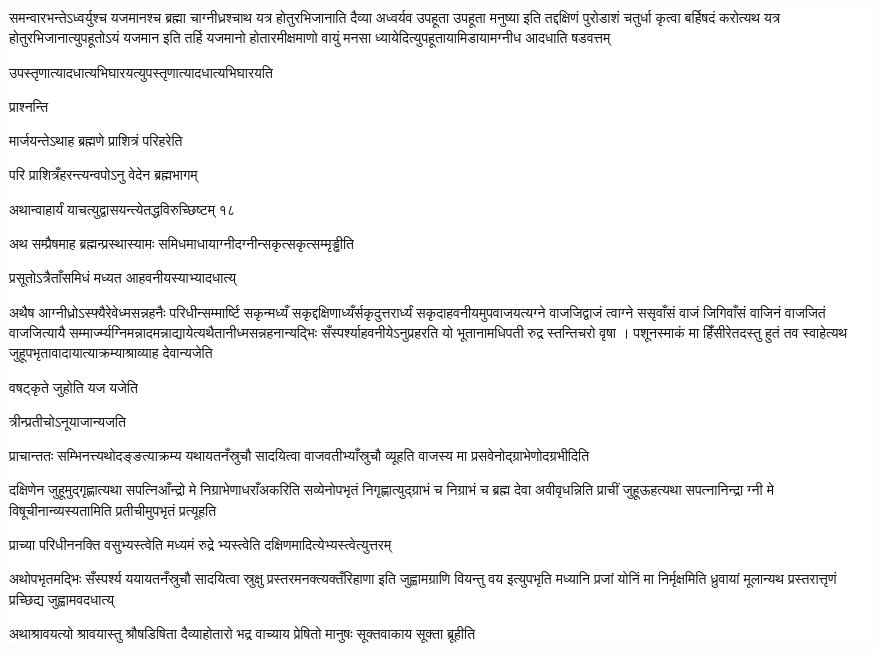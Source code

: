 समन्वारभन्तेऽध्वर्युश्च यजमानश्च ब्रह्मा चाग्नीध्रश्चाथ यत्र
होतुरभिजानाति दैव्या अध्वर्यव उपहूता उपहूता
मनुष्या इति तद्दक्षिणं पुरोडाशं चतुर्धा कृत्वा बर्हिषदं
करोत्यथ यत्र होतुरभिजानात्युपहूतोऽयं यजमान इति तर्हि
यजमानो होतारमीक्षमाणो वायुं मनसा
ध्यायेदित्युपहूतायामिडायामग्नीध
आदधाति षडवत्तम्

उपस्तृणात्यादधात्यभिघारयत्युपस्तृणात्यादधात्यभिघारयति

प्राश्नन्ति

मार्जयन्तेऽथाह ब्रह्मणे प्राशित्रं परिहरेति

परि प्राशित्रँहरन्त्यन्वपोऽनु वेदेन ब्रह्मभागम्

अथान्वाहार्यं याचत्युद्वासयन्त्येतद्धविरुच्छिष्टम् १८

 

अथ सम्प्रैषमाह ब्रह्मन्प्रस्थास्यामः
समिधमाधायाग्नीदग्नीन्सकृत्सकृत्सम्मृड्ढीति

प्रसूतोऽत्रैताँसमिधं मध्यत आहवनीयस्याभ्यादधात्य्

अथैष आग्नीध्रोऽस्फ्यैरेवेध्मसन्नहनैः परिधीन्सम्मार्ष्टि सकृन्मध्यँ
सकृद्दक्षिणाध्यँर्सकृदुत्तरार्ध्यं
सकृदाहवनीयमुपवाजयत्यग्ने वाजजिद्वाजं
त्वाग्ने ससृवाँसं वाजं जिगिवाँसं वाजिनं वाजजितं वाजजित्यायै
सम्मार्ज्म्यग्निमन्नादमन्नाद्यायेत्यथैतानीध्मसन्नहनान्यद्भिः
सँस्पर्श्याहवनीयेऽनुप्रहरति यो भूतानामधिपती रुद्र स्तन्तिचरो वृषा ।
पशूनस्माकं मा हिँसीरेतदस्तु हुतं तव स्वाहेत्यथ
जुहूपभृतावादायात्याक्रम्याश्राव्याह
देवान्यजेति

वषट्कृते जुहोति यज यजेति

त्रीन्प्रतीचोऽनूयाजान्यजति

प्राचान्ततः सम्भिनत्त्यथोदङ्ङत्याक्रम्य यथायतनँस्रुचौ सादयित्वा
वाजवतीभ्याँस्रुचौ व्यूहति वाजस्य मा
प्रसवेनोद्ग्राभेणोदग्रभीदिति

दक्षिणेन जुहूमुद्गृह्णात्यथा सपत्निआँन्द्रो मे निग्राभेणाधराँअकरिति
सव्येनोपभृतं निगृह्णात्युद्ग्राभं च निग्राभं च ब्रह्म देवा
अवीवृधन्निति प्राचीं जुहूऊहत्यथा सपत्नानिन्द्रा
ग्नी मे विषूचीनान्व्यस्यतामिति प्रतीचीमुपभृतं प्रत्यूहति

प्राच्या परिधीननक्ति वसुभ्यस्त्वेति मध्यमं रुद्रे भ्यस्त्वेति
दक्षिणमादित्येभ्यस्त्वेत्युत्तरम्

अथोपभृतमद्भिः सँस्पर्श्य ययायतनँस्रुचौ सादयित्वा स्रुक्षु
प्रस्तरमनक्त्यक्तँरिहाणा इति जुह्वामग्राणि
वियन्तु वय इत्युपभृति मध्यानि प्रजां योनिं मा निर्मृक्षमिति
ध्रुवायां मूलान्यथ प्रस्तरात्तृणं प्रच्छिद्य
जुह्वामवदधात्य्

अथाश्रावयत्यो श्रावयास्तु श्रौषडिषिता दैव्याहोतारो भद्र वाच्याय प्रेषितो
मानुषः सूक्तवाकाय सूक्ता ब्रूहीति
